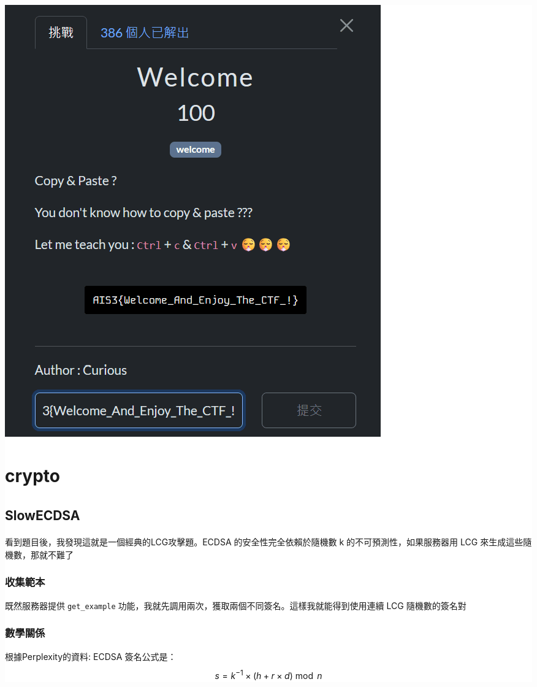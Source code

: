 ![](/img/ais3/welcome.webp)
# crypto
## SlowECDSA

看到題目後，我發現這就是一個經典的LCG攻擊題。ECDSA 的安全性完全依賴於隨機數 k 的不可預測性，如果服務器用 LCG 來生成這些隨機數，那就不難了

### **收集範本**
既然服務器提供 `get_example` 功能，我就先調用兩次，獲取兩個不同簽名。這樣我就能得到使用連續 LCG 隨機數的簽名對

### **數學關係**
根據Perplexity的資料:
ECDSA 簽名公式是：
$$ s = k^{-1} \times (h + r \times d) \bmod n $$
